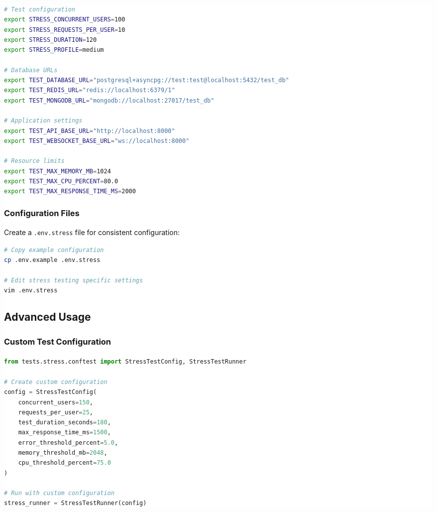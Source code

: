 ```bash
# Test configuration
export STRESS_CONCURRENT_USERS=100
export STRESS_REQUESTS_PER_USER=10
export STRESS_DURATION=120
export STRESS_PROFILE=medium

# Database URLs
export TEST_DATABASE_URL="postgresql+asyncpg://test:test@localhost:5432/test_db"
export TEST_REDIS_URL="redis://localhost:6379/1"
export TEST_MONGODB_URL="mongodb://localhost:27017/test_db"

# Application settings
export TEST_API_BASE_URL="http://localhost:8000"
export TEST_WEBSOCKET_BASE_URL="ws://localhost:8000"

# Resource limits
export TEST_MAX_MEMORY_MB=1024
export TEST_MAX_CPU_PERCENT=80.0
export TEST_MAX_RESPONSE_TIME_MS=2000
```

### Configuration Files

Create a `.env.stress` file for consistent configuration:

```bash
# Copy example configuration
cp .env.example .env.stress

# Edit stress testing specific settings
vim .env.stress
```

## Advanced Usage

### Custom Test Configuration

```python
from tests.stress.conftest import StressTestConfig, StressTestRunner

# Create custom configuration
config = StressTestConfig(
    concurrent_users=150,
    requests_per_user=25,
    test_duration_seconds=180,
    max_response_time_ms=1500,
    error_threshold_percent=5.0,
    memory_threshold_mb=2048,
    cpu_threshold_percent=75.0
)

# Run with custom configuration
stress_runner = StressTestRunner(config)
```
